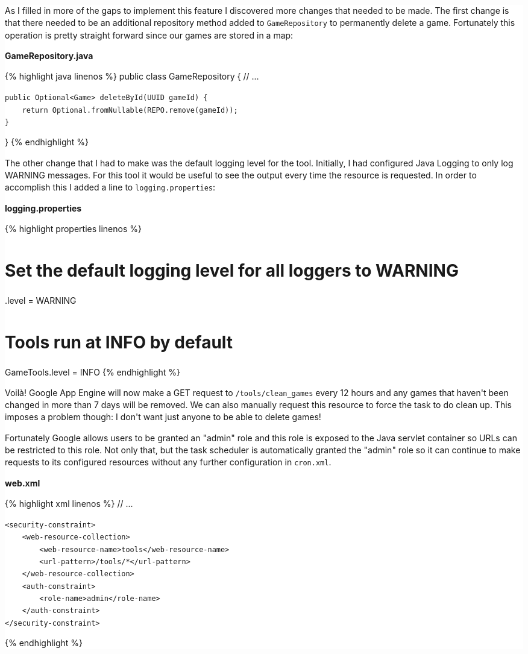 As I filled in more of the gaps to implement this feature I discovered more changes that needed to be made. The first change is that there needed to be an additional repository method added to `GameRepository` to permanently delete a game. Fortunately this operation is pretty straight forward since our games are stored in a map:

**GameRepository.java**

{% highlight java linenos %}
public class GameRepository {
    // ...

    public Optional<Game> deleteById(UUID gameId) {
        return Optional.fromNullable(REPO.remove(gameId));
    }
}
{% endhighlight %}

The other change that I had to make was the default logging level for the tool. Initially, I had configured Java Logging to only log WARNING messages. For this tool it would be useful to see the output every time the resource is requested. In order to accomplish this I added a line to `logging.properties`:

**logging.properties**

{% highlight properties linenos %}
# Set the default logging level for all loggers to WARNING
.level = WARNING

# Tools run at INFO by default
GameTools.level = INFO
{% endhighlight %}

Voilà! Google App Engine will now make a GET request to `/tools/clean_games` every 12 hours and any games that haven't been changed in more than 7 days will be removed. We can also manually request this resource to force the task to do clean up. This imposes a problem though: I don't want just anyone to be able to delete games!

Fortunately Google allows users to be granted an "admin" role and this role is exposed to the Java servlet container so URLs can be restricted to this role. Not only that, but the task scheduler is automatically granted the "admin" role so it can continue to make requests to its configured resources without any further configuration in `cron.xml`.

**web.xml**

{% highlight xml linenos %}
<web-app>
    // ...

    <security-constraint>
        <web-resource-collection>
            <web-resource-name>tools</web-resource-name>
            <url-pattern>/tools/*</url-pattern>
        </web-resource-collection>
        <auth-constraint>
            <role-name>admin</role-name>
        </auth-constraint>
    </security-constraint>
</web-app>
{% endhighlight %}
